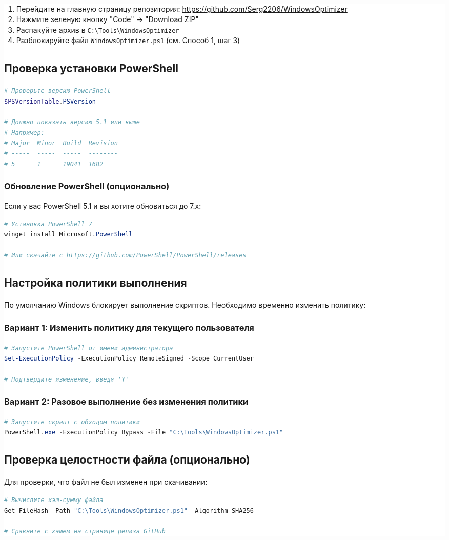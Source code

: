1. Перейдите на главную страницу репозитория: https://github.com/Serg2206/WindowsOptimizer
2. Нажмите зеленую кнопку "Code" → "Download ZIP"
3. Распакуйте архив в `C:\Tools\WindowsOptimizer`
4. Разблокируйте файл `WindowsOptimizer.ps1` (см. Способ 1, шаг 3)

## Проверка установки PowerShell

```powershell
# Проверьте версию PowerShell
$PSVersionTable.PSVersion

# Должно показать версию 5.1 или выше
# Например:
# Major  Minor  Build  Revision
# -----  -----  -----  --------
# 5      1      19041  1682
```

### Обновление PowerShell (опционально)

Если у вас PowerShell 5.1 и вы хотите обновиться до 7.x:

```powershell
# Установка PowerShell 7
winget install Microsoft.PowerShell

# Или скачайте с https://github.com/PowerShell/PowerShell/releases
```

## Настройка политики выполнения

По умолчанию Windows блокирует выполнение скриптов. Необходимо временно изменить политику:

### Вариант 1: Изменить политику для текущего пользователя

```powershell
# Запустите PowerShell от имени администратора
Set-ExecutionPolicy -ExecutionPolicy RemoteSigned -Scope CurrentUser

# Подтвердите изменение, введя 'Y'
```

### Вариант 2: Разовое выполнение без изменения политики

```powershell
# Запустите скрипт с обходом политики
PowerShell.exe -ExecutionPolicy Bypass -File "C:\Tools\WindowsOptimizer.ps1"
```

## Проверка целостности файла (опционально)

Для проверки, что файл не был изменен при скачивании:

```powershell
# Вычислите хэш-сумму файла
Get-FileHash -Path "C:\Tools\WindowsOptimizer.ps1" -Algorithm SHA256

# Сравните с хэшем на странице релиза GitHub
```
